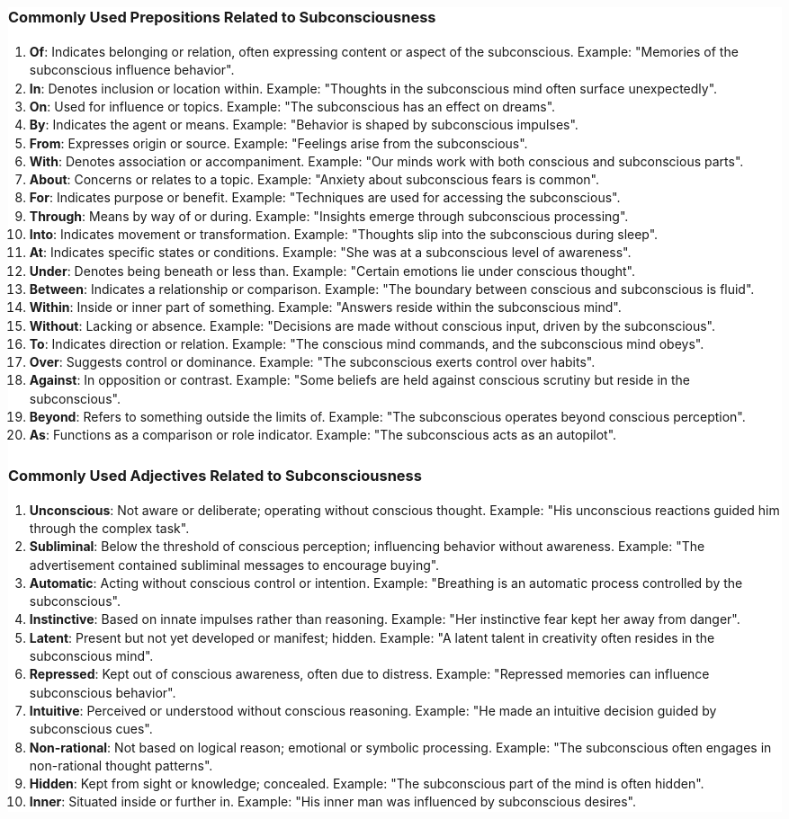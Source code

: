 ### Commonly Used Prepositions Related to Subconsciousness

1.  **Of**: Indicates belonging or relation, often expressing content or aspect of the subconscious. Example: "Memories of the subconscious influence behavior".
2.  **In**: Denotes inclusion or location within. Example: "Thoughts in the subconscious mind often surface unexpectedly".
3.  **On**: Used for influence or topics. Example: "The subconscious has an effect on dreams".
4.  **By**: Indicates the agent or means. Example: "Behavior is shaped by subconscious impulses".
5.  **From**: Expresses origin or source. Example: "Feelings arise from the subconscious".
6.  **With**: Denotes association or accompaniment. Example: "Our minds work with both conscious and subconscious parts".
7.  **About**: Concerns or relates to a topic. Example: "Anxiety about subconscious fears is common".
8.  **For**: Indicates purpose or benefit. Example: "Techniques are used for accessing the subconscious".
9.  **Through**: Means by way of or during. Example: "Insights emerge through subconscious processing".
10. **Into**: Indicates movement or transformation. Example: "Thoughts slip into the subconscious during sleep".
11. **At**: Indicates specific states or conditions. Example: "She was at a subconscious level of awareness".
12. **Under**: Denotes being beneath or less than. Example: "Certain emotions lie under conscious thought".
13. **Between**: Indicates a relationship or comparison. Example: "The boundary between conscious and subconscious is fluid".
14. **Within**: Inside or inner part of something. Example: "Answers reside within the subconscious mind".
15. **Without**: Lacking or absence. Example: "Decisions are made without conscious input, driven by the subconscious".
16. **To**: Indicates direction or relation. Example: "The conscious mind commands, and the subconscious mind obeys".
17. **Over**: Suggests control or dominance. Example: "The subconscious exerts control over habits".
18. **Against**: In opposition or contrast. Example: "Some beliefs are held against conscious scrutiny but reside in the subconscious".
19. **Beyond**: Refers to something outside the limits of. Example: "The subconscious operates beyond conscious perception".
20. **As**: Functions as a comparison or role indicator. Example: "The subconscious acts as an autopilot".

### Commonly Used Adjectives Related to Subconsciousness

1.  **Unconscious**: Not aware or deliberate; operating without conscious thought. Example: "His unconscious reactions guided him through the complex task".
2.  **Subliminal**: Below the threshold of conscious perception; influencing behavior without awareness. Example: "The advertisement contained subliminal messages to encourage buying".
3.  **Automatic**: Acting without conscious control or intention. Example: "Breathing is an automatic process controlled by the subconscious".
4.  **Instinctive**: Based on innate impulses rather than reasoning. Example: "Her instinctive fear kept her away from danger".
5.  **Latent**: Present but not yet developed or manifest; hidden. Example: "A latent talent in creativity often resides in the subconscious mind".
6.  **Repressed**: Kept out of conscious awareness, often due to distress. Example: "Repressed memories can influence subconscious behavior".
7.  **Intuitive**: Perceived or understood without conscious reasoning. Example: "He made an intuitive decision guided by subconscious cues".
8.  **Non-rational**: Not based on logical reason; emotional or symbolic processing. Example: "The subconscious often engages in non-rational thought patterns".
9.  **Hidden**: Kept from sight or knowledge; concealed. Example: "The subconscious part of the mind is often hidden".
10. **Inner**: Situated inside or further in. Example: "His inner man was influenced by subconscious desires".
